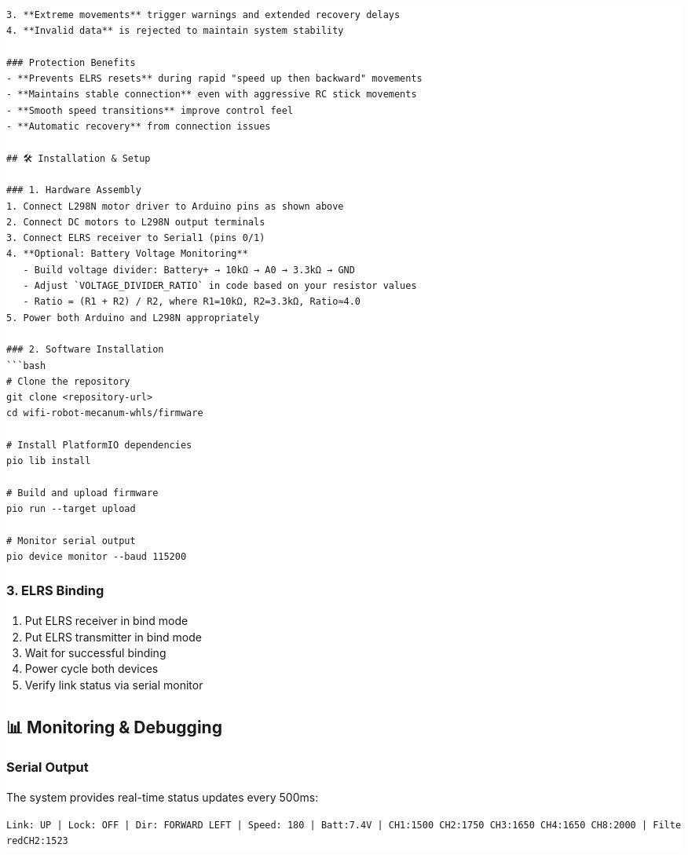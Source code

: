 ```
3. **Extreme movements** trigger warnings and extended recovery delays
4. **Invalid data** is rejected to maintain system stability

### Protection Benefits
- **Prevents ELRS resets** during rapid "speed up then backward" movements
- **Maintains stable connection** even with aggressive RC stick movements
- **Smooth speed transitions** improve control feel
- **Automatic recovery** from connection issues

## 🛠️ Installation & Setup

### 1. Hardware Assembly
1. Connect L298N motor driver to Arduino pins as shown above
2. Connect DC motors to L298N output terminals
3. Connect ELRS receiver to Serial1 (pins 0/1)
4. **Optional: Battery Voltage Monitoring**
   - Build voltage divider: Battery+ → 10kΩ → A0 → 3.3kΩ → GND
   - Adjust `VOLTAGE_DIVIDER_RATIO` in code based on your resistor values
   - Ratio = (R1 + R2) / R2, where R1=10kΩ, R2=3.3kΩ, Ratio≈4.0
5. Power both Arduino and L298N appropriately

### 2. Software Installation
```bash
# Clone the repository
git clone <repository-url>
cd wifi-robot-mecanum-whls/firmware

# Install PlatformIO dependencies
pio lib install

# Build and upload firmware
pio run --target upload

# Monitor serial output
pio device monitor --baud 115200
```

### 3. ELRS Binding
1. Put ELRS receiver in bind mode
2. Put ELRS transmitter in bind mode
3. Wait for successful binding
4. Power cycle both devices
5. Verify link status via serial monitor

## 📊 Monitoring & Debugging

### Serial Output
The system provides real-time status updates every 500ms:
```
Link: UP | Lock: OFF | Dir: FORWARD LEFT | Speed: 180 | Batt:7.4V | CH1:1500 CH2:1750 CH3:1650 CH4:1650 CH8:2000 | FilteredCH2:1523
```
